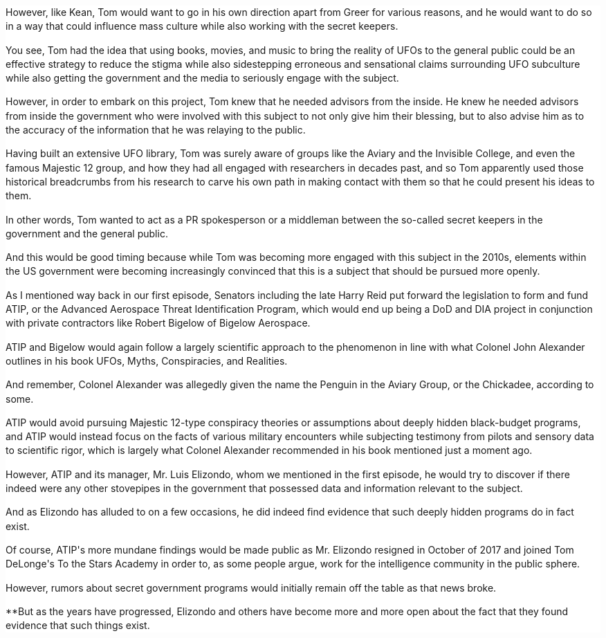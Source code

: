 However, like Kean, Tom would want to go in his own direction apart from Greer for various reasons, and he would want to do so in a way that could influence mass culture while also working with the secret keepers.

You see, Tom had the idea that using books, movies, and music to bring the reality of UFOs to the general public could be an effective strategy to reduce the stigma while also sidestepping erroneous and sensational claims surrounding UFO subculture while also getting the government and the media to seriously engage with the subject.

However, in order to embark on this project, Tom knew that he needed advisors from the inside. He knew he needed advisors from inside the government who were involved with this subject to not only give him their blessing, but to also advise him as to the accuracy of the information that he was relaying to the public.

Having built an extensive UFO library, Tom was surely aware of groups like the Aviary and the Invisible College, and even the famous Majestic 12 group, and how they had all engaged with researchers in decades past, and so Tom apparently used those historical breadcrumbs from his research to carve his own path in making contact with them so that he could present his ideas to them.

In other words, Tom wanted to act as a PR spokesperson or a middleman between the so-called secret keepers in the government and the general public.

And this would be good timing because while Tom was becoming more engaged with this subject in the 2010s, elements within the US government were becoming increasingly convinced that this is a subject that should be pursued more openly.

As I mentioned way back in our first episode, Senators including the late Harry Reid put forward the legislation to form and fund ATIP, or the Advanced Aerospace Threat Identification Program, which would end up being a DoD and DIA project in conjunction with private contractors like Robert Bigelow of Bigelow Aerospace.

ATIP and Bigelow would again follow a largely scientific approach to the phenomenon in line with what Colonel John Alexander outlines in his book UFOs, Myths, Conspiracies, and Realities.

And remember, Colonel Alexander was allegedly given the name the Penguin in the Aviary Group, or the Chickadee, according to some.

ATIP would avoid pursuing Majestic 12-type conspiracy theories or assumptions about deeply hidden black-budget programs, and ATIP would instead focus on the facts of various military encounters while subjecting testimony from pilots and sensory data to scientific rigor, which is largely what Colonel Alexander recommended in his book mentioned just a moment ago.

However, ATIP and its manager, Mr. Luis Elizondo, whom we mentioned in the first episode, he would try to discover if there indeed were any other stovepipes in the government that possessed data and information relevant to the subject.

And as Elizondo has alluded to on a few occasions, he did indeed find evidence that such deeply hidden programs do in fact exist.

Of course, ATIP's more mundane findings would be made public as Mr. Elizondo resigned in October of 2017 and joined Tom DeLonge's To the Stars Academy in order to, as some people argue, work for the intelligence community in the public sphere.

However, rumors about secret government programs would initially remain off the table as that news broke.

**But as the years have progressed, Elizondo and others have become more and more open about the fact that they found evidence that such things exist.
